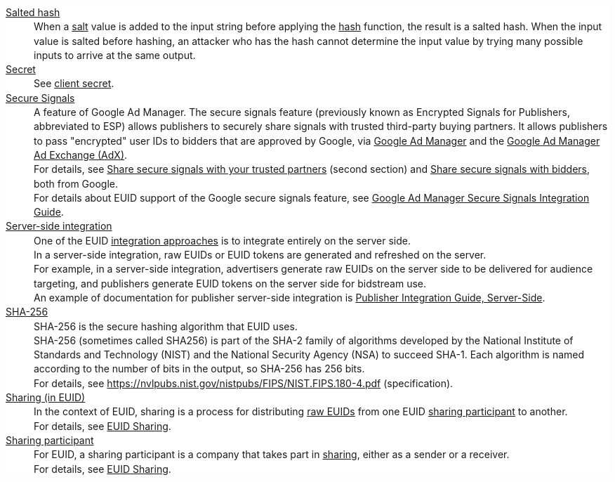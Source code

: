 <dt><MdxJumpAnchor id="gl-salted-hash"><a href="#gl-salted-hash">Salted hash</a></MdxJumpAnchor></dt>
<dd>When a <a href="#gl-salt">salt</a> value is added to the input string before applying the <a href="#gl-hash">hash</a> function, the result is a salted hash. When the input value is salted before hashing, an attacker who has the hash cannot determine the input value by trying many possible inputs to arrive at the same output.</dd>

<dt><MdxJumpAnchor id="gl-secret"><a href="#gl-secret">Secret</a></MdxJumpAnchor></dt>
<dd>See <a href="#gl-client-secret">client secret</a>.</dd>

<dt><MdxJumpAnchor id="gl-secure-signals"><a href="#gl-secure-signals">Secure Signals</a></MdxJumpAnchor></dt>
<dd>A feature of Google Ad Manager. The secure signals feature (previously known as Encrypted Signals for Publishers, abbreviated to ESP) allows publishers to securely share signals with trusted third-party buying partners. It allows publishers to pass "encrypted" user IDs to bidders that are approved by Google, via <a href="https://admanager.google.com/home/">Google Ad Manager</a> and the <a href="https://support.google.com/admanager/answer/6321605?hl=en">Google Ad Manager Ad Exchange (AdX)</a>.</dd>
<dd>For details, see <a href="https://blog.google/products/admanager/new-ways-for-publishers-to-manage-first-party-data/">Share secure signals with your trusted partners</a> (second section) and <a href="https://support.google.com/admanager/answer/10488752?hl=en">Share secure signals with bidders</a>, both from Google.</dd>
<dd>For details about EUID support of the Google secure signals feature, see <a href="../guides/integration-google-ss">Google Ad Manager Secure Signals Integration Guide</a>.</dd>

<dt><MdxJumpAnchor id="gl-server-side"><a href="#gl-server-side">Server-side integration</a></MdxJumpAnchor></dt>
<dd>One of the EUID <a href="#gl-integration-approaches">integration approaches</a> is to integrate entirely on the server side.</dd>
<dd>In a server-side integration, raw EUIDs or EUID tokens are generated and refreshed on the server.</dd>
<dd>For example, in a server-side integration, advertisers generate raw EUIDs on the server side to be delivered for audience targeting, and publishers generate EUID tokens on the server side for bidstream use.</dd>
<dd>An example of documentation for publisher server-side integration is <a href="../guides/integration-publisher-server-side">Publisher Integration Guide, Server-Side</a>.</dd>

<dt><MdxJumpAnchor id="gl-sha-256"><a href="#gl-sha-256">SHA-256</a></MdxJumpAnchor></dt>
<dd>SHA-256 is the secure hashing algorithm that EUID uses.</dd>
<dd>SHA-256 (sometimes called SHA256) is part of the SHA-2 family of algorithms developed by the National Institute of Standards and Technology (NIST) and the National Security Agency (NSA) to succeed SHA-1. Each algorithm is named according to the number of bits in the output, so SHA-256 has 256 bits.</dd>
<dd>For details, see <a href="https://nvlpubs.nist.gov/nistpubs/FIPS/NIST.FIPS.180-4.pdf">https://nvlpubs.nist.gov/nistpubs/FIPS/NIST.FIPS.180-4.pdf</a> (specification).</dd>

<dt><MdxJumpAnchor id="gl-sharing"><a href="#gl-sharing">Sharing (in EUID)</a></MdxJumpAnchor></dt>
<dd>In the context of EUID, sharing is a process for distributing <a href="#gl-raw-euid">raw EUIDs</a> from one EUID <a href="#gl-sharing-participant">sharing participant</a> to another.</dd>
<dd>For details, see <a href="../getting-started/gs-sharing">EUID Sharing</a>.</dd>

<dt><MdxJumpAnchor id="gl-sharing-participant"><a href="#gl-sharing-participant">Sharing participant</a></MdxJumpAnchor></dt>
<dd>For EUID, a sharing participant is a company that takes part in <a href="#gl-sharing">sharing</a>, either as a sender or a receiver.</dd>
<dd>For details, see <a href="../getting-started/gs-sharing">EUID Sharing</a>.</dd>
